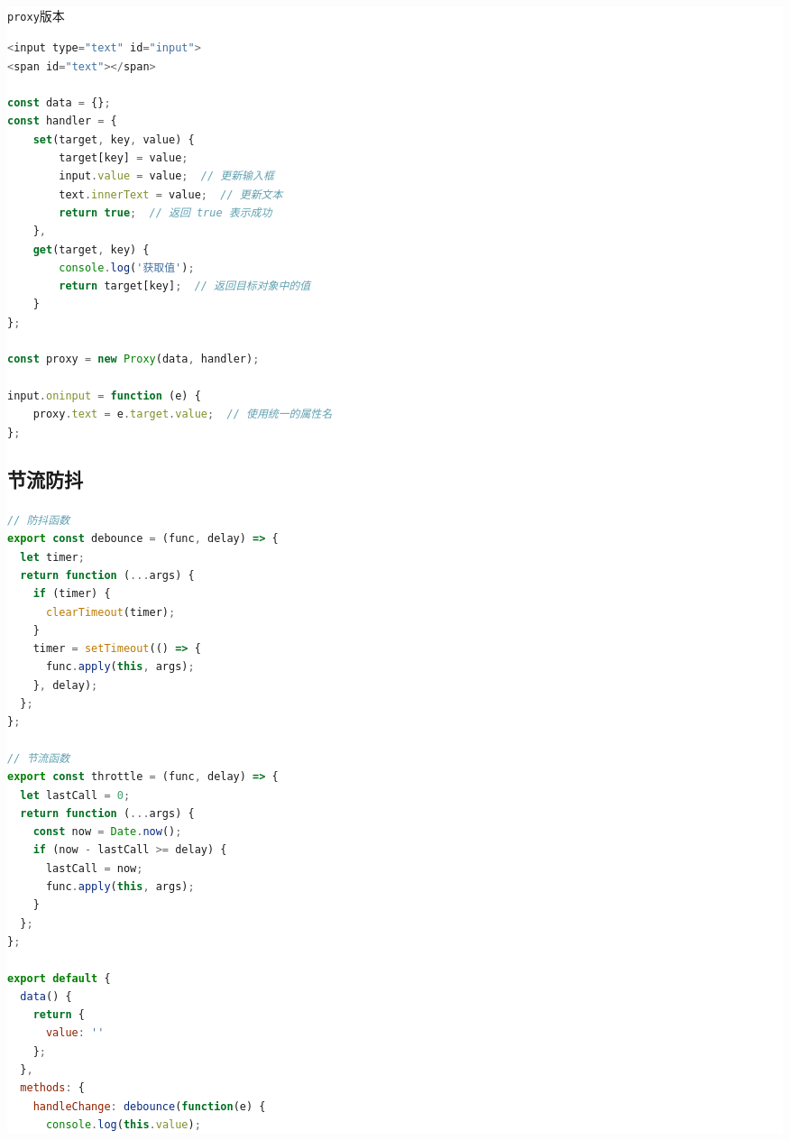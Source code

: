 `proxy`版本

```js
<input type="text" id="input">
<span id="text"></span>

const data = {};
const handler = {
    set(target, key, value) {
        target[key] = value;
        input.value = value;  // 更新输入框
        text.innerText = value;  // 更新文本
        return true;  // 返回 true 表示成功
    },
    get(target, key) {
        console.log('获取值');
        return target[key];  // 返回目标对象中的值
    }
};

const proxy = new Proxy(data, handler);

input.oninput = function (e) {
    proxy.text = e.target.value;  // 使用统一的属性名
};
```

## 节流防抖

```javascript
// 防抖函数
export const debounce = (func, delay) => {
  let timer;
  return function (...args) {
    if (timer) {
      clearTimeout(timer);
    }
    timer = setTimeout(() => {
      func.apply(this, args);
    }, delay);
  };
};

// 节流函数
export const throttle = (func, delay) => {
  let lastCall = 0;
  return function (...args) {
    const now = Date.now();
    if (now - lastCall >= delay) {
      lastCall = now;
      func.apply(this, args);
    }
  };
};

export default {
  data() {
    return {
      value: ''
    };
  },
  methods: {
    handleChange: debounce(function(e) {
      console.log(this.value);
```

   [Symbol('name')]: '一斤代码',